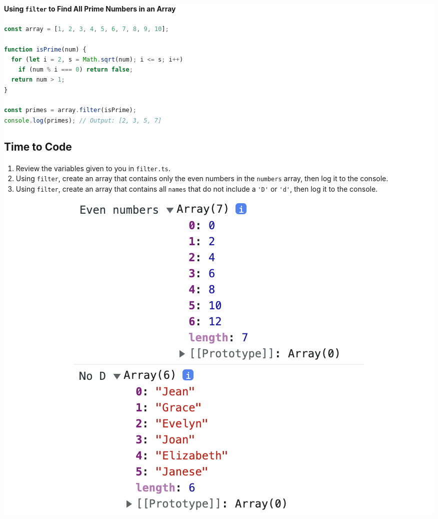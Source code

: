 #### Using `filter` to Find All Prime Numbers in an Array

```javascript
const array = [1, 2, 3, 4, 5, 6, 7, 8, 9, 10];

function isPrime(num) {
  for (let i = 2, s = Math.sqrt(num); i <= s; i++)
    if (num % i === 0) return false;
  return num > 1;
}

const primes = array.filter(isPrime);
console.log(primes); // Output: [2, 3, 5, 7]
```

## Time to Code

1. Review the variables given to you in `filter.ts`.
1. Using `filter`, create an array that contains only the even numbers in the `numbers` array, then log it to the console.
1. Using `filter`, create an array that contains all `names` that do not include a `'D'` or `'d'`, then log it to the console.

<p align="middle">
  <img src="assets/filter.png" alt="filter">
</p>
